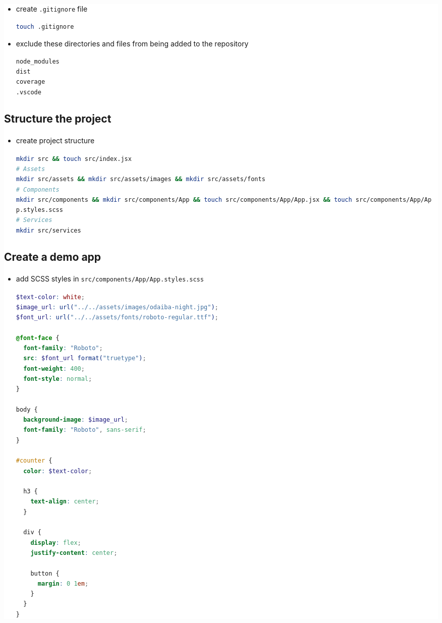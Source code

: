 - create `.gitignore` file

  ```sh
  touch .gitignore
  ```

- exclude these directories and files from being added to the repository

  ```
  node_modules
  dist
  coverage
  .vscode
  ```

## Structure the project

- create project structure
  ```sh
  mkdir src && touch src/index.jsx
  # Assets
  mkdir src/assets && mkdir src/assets/images && mkdir src/assets/fonts
  # Components
  mkdir src/components && mkdir src/components/App && touch src/components/App/App.jsx && touch src/components/App/App.styles.scss
  # Services
  mkdir src/services
  ```

## Create a demo app

- add SCSS styles in `src/components/App/App.styles.scss`

  ```scss
  $text-color: white;
  $image_url: url("../../assets/images/odaiba-night.jpg");
  $font_url: url("../../assets/fonts/roboto-regular.ttf");

  @font-face {
    font-family: "Roboto";
    src: $font_url format("truetype");
    font-weight: 400;
    font-style: normal;
  }

  body {
    background-image: $image_url;
    font-family: "Roboto", sans-serif;
  }

  #counter {
    color: $text-color;

    h3 {
      text-align: center;
    }

    div {
      display: flex;
      justify-content: center;

      button {
        margin: 0 1em;
      }
    }
  }
  ```